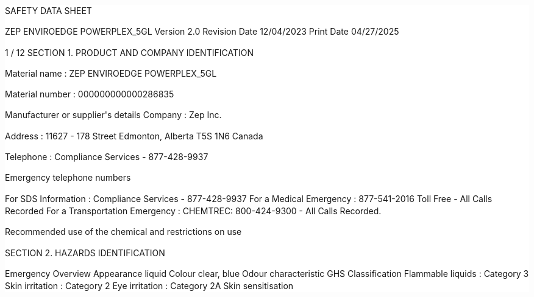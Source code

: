 SAFETY DATA SHEET 
 
ZEP ENVIROEDGE POWERPLEX_5GL 
Version 2.0 
Revision Date 12/04/2023 
Print Date 04/27/2025  
 
 
1 / 12 
SECTION 1. PRODUCT AND COMPANY IDENTIFICATION 
 
 
Material name 
: 
ZEP ENVIROEDGE POWERPLEX_5GL 
 
Material number 
: 
000000000000286835 
 
Manufacturer or supplier's details 
Company 
: 
Zep Inc. 
 
Address 
: 
11627 - 178 Street 
Edmonton, Alberta T5S 1N6 
Canada 
 
Telephone 
: 
Compliance Services - 877-428-9937 
 
 
Emergency telephone numbers 
 
For SDS Information 
: 
Compliance Services - 877-428-9937 
For a Medical Emergency 
: 
877-541-2016 Toll Free - All Calls Recorded 
For a Transportation 
Emergency 
: 
CHEMTREC: 800-424-9300 - All Calls Recorded. 
 
Recommended use of the chemical and restrictions on use 
 
 
 
 
 
SECTION 2. HAZARDS IDENTIFICATION 
 
Emergency Overview 
Appearance 
liquid 
Colour 
clear, blue 
Odour 
characteristic 
GHS Classification 
Flammable liquids 
: Category 3 
Skin irritation 
: Category 2 
Eye irritation 
: Category 2A 
Skin sensitisation 